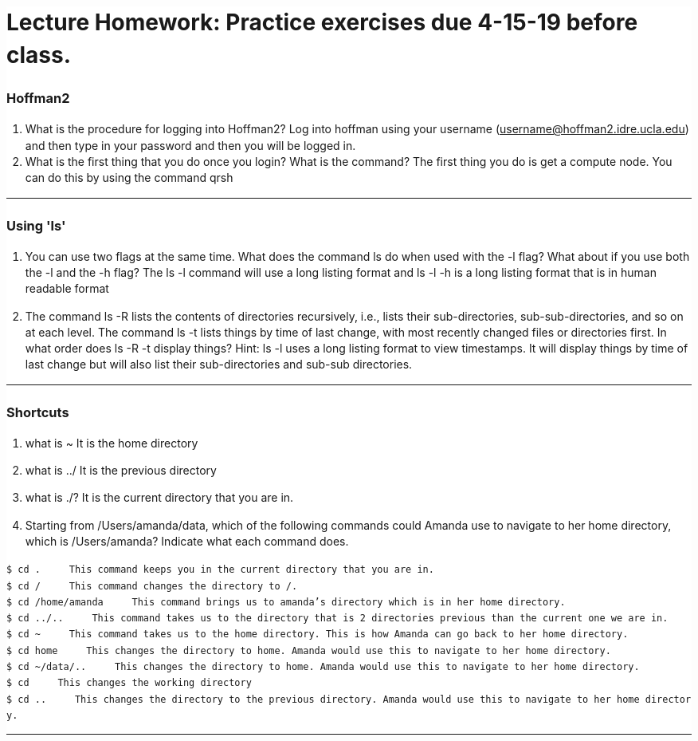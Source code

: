 # Lecture Homework: Practice exercises due 4-15-19 before class.

### Hoffman2

1. What is the procedure for logging into Hoffman2? Log into hoffman using your username (username@hoffman2.idre.ucla.edu) and then type in your password and then you will be logged in.
2. What is the first thing that you do once you login?  What is the command? The first thing you do is get a compute node. You can do this by using the command qrsh

___

### Using 'ls'

1. You can use two flags at the same time. What does the command ls do when used with the -l flag? What about if you use both the -l and the -h flag? The ls -l command will use a long listing format and ls -l -h is a long listing format that is in human readable format

2. The command ls -R lists the contents of directories recursively, i.e., lists their sub-directories, sub-sub-directories, and so on at each level. The command ls -t lists things by time of last change, with most recently changed files or directories first. In what order does ls -R -t display things? Hint: ls -l uses a long listing format to view timestamps.     It will display things by time of last change but will also list their sub-directories and sub-sub directories.

---

### Shortcuts

1. what is ~     It is the home directory
2. what is ../     It is the previous directory
3. what is ./?     It is the current directory that you are in.

4. Starting from /Users/amanda/data, which of the following commands could Amanda use to navigate to her home directory, which is /Users/amanda?  Indicate what each command does.
````
$ cd .     This command keeps you in the current directory that you are in.
$ cd /     This command changes the directory to /.
$ cd /home/amanda     This command brings us to amanda’s directory which is in her home directory. 
$ cd ../..     This command takes us to the directory that is 2 directories previous than the current one we are in.
$ cd ~     This command takes us to the home directory. This is how Amanda can go back to her home directory. 
$ cd home     This changes the directory to home. Amanda would use this to navigate to her home directory.
$ cd ~/data/..     This changes the directory to home. Amanda would use this to navigate to her home directory.
$ cd     This changes the working directory
$ cd ..     This changes the directory to the previous directory. Amanda would use this to navigate to her home directory.
````
---
